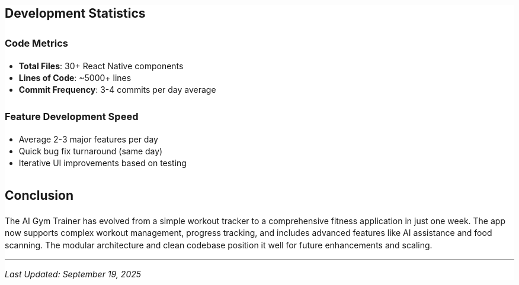 ## Development Statistics

### Code Metrics
- **Total Files**: 30+ React Native components
- **Lines of Code**: ~5000+ lines
- **Commit Frequency**: 3-4 commits per day average

### Feature Development Speed
- Average 2-3 major features per day
- Quick bug fix turnaround (same day)
- Iterative UI improvements based on testing

## Conclusion
The AI Gym Trainer has evolved from a simple workout tracker to a comprehensive fitness application in just one week. The app now supports complex workout management, progress tracking, and includes advanced features like AI assistance and food scanning. The modular architecture and clean codebase position it well for future enhancements and scaling.

---
*Last Updated: September 19, 2025*
